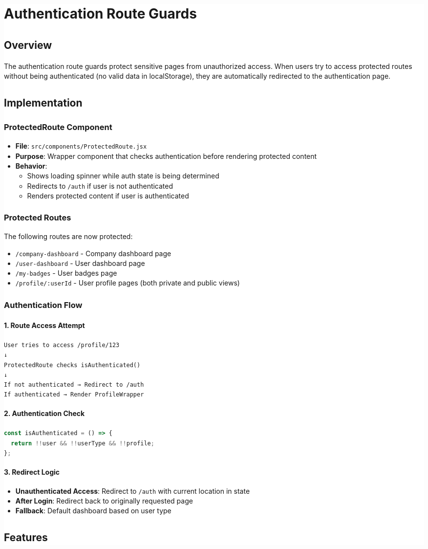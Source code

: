 # Authentication Route Guards

## Overview
The authentication route guards protect sensitive pages from unauthorized access. When users try to access protected routes without being authenticated (no valid data in localStorage), they are automatically redirected to the authentication page.

## Implementation

### ProtectedRoute Component
- **File**: `src/components/ProtectedRoute.jsx`
- **Purpose**: Wrapper component that checks authentication before rendering protected content
- **Behavior**: 
  - Shows loading spinner while auth state is being determined
  - Redirects to `/auth` if user is not authenticated
  - Renders protected content if user is authenticated

### Protected Routes
The following routes are now protected:
- `/company-dashboard` - Company dashboard page
- `/user-dashboard` - User dashboard page  
- `/my-badges` - User badges page
- `/profile/:userId` - User profile pages (both private and public views)

### Authentication Flow

#### 1. Route Access Attempt
```
User tries to access /profile/123
↓
ProtectedRoute checks isAuthenticated()
↓
If not authenticated → Redirect to /auth
If authenticated → Render ProfileWrapper
```

#### 2. Authentication Check
```javascript
const isAuthenticated = () => {
  return !!user && !!userType && !!profile;
};
```

#### 3. Redirect Logic
- **Unauthenticated Access**: Redirect to `/auth` with current location in state
- **After Login**: Redirect back to originally requested page
- **Fallback**: Default dashboard based on user type

## Features
